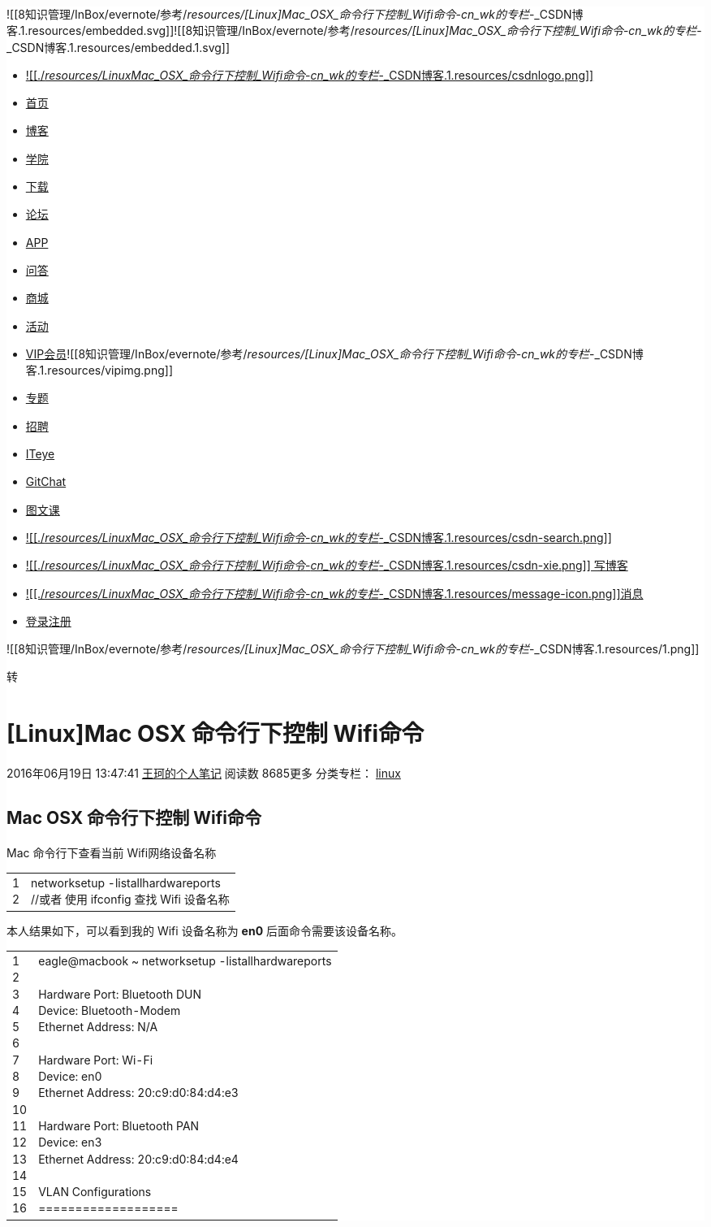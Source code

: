 
![[8知识管理/InBox/evernote/参考/_resources/[Linux]Mac_OSX_命令行下控制_Wifi命令_-_cn_wk的专栏_-_CSDN博客.1.resources/embedded.svg]]![[8知识管理/InBox/evernote/参考/_resources/[Linux]Mac_OSX_命令行下控制_Wifi命令_-_cn_wk的专栏_-_CSDN博客.1.resources/embedded.1.svg]]

*   [![[./_resources/LinuxMac_OSX_命令行下控制_Wifi命令_-_cn_wk的专栏_-_CSDN博客.1.resources/csdnlogo.png]]](https://www.csdn.net/)
*   [首页](https://www.csdn.net/)
*   [博客](https://blog.csdn.net/)
*   [学院](https://edu.csdn.net/)
*   [下载](https://download.csdn.net/)
*   [论坛](https://bbs.csdn.net/)
*   [APP](https://www.csdn.net/apps/download?code=pc_1555579859)
*   [问答](https://ask.csdn.net/)
*   [商城](https://h5.youzan.com/v2/showcase/homepage?alias=BUj3rrGa2J&ps=760)
*   [活动](https://huiyi.csdn.net/)
*   [VIP会员](https://mall.csdn.net/vip)![[8知识管理/InBox/evernote/参考/_resources/[Linux]Mac_OSX_命令行下控制_Wifi命令_-_cn_wk的专栏_-_CSDN博客.1.resources/vipimg.png]]
*   [专题](https://spec.csdn.net/)
*   [招聘](http://job.csdn.net/)
*   [ITeye](http://www.iteye.com/)
*   [GitChat](https://gitbook.cn/?ref=csdn)
*   [图文课](https://gitchat.csdn.net/?utm_source=csdn_toolbar)

*    [![[./_resources/LinuxMac_OSX_命令行下控制_Wifi命令_-_cn_wk的专栏_-_CSDN博客.1.resources/csdn-search.png]]](https://so.csdn.net/so/) 
    
*    [![[./_resources/LinuxMac_OSX_命令行下控制_Wifi命令_-_cn_wk的专栏_-_CSDN博客.1.resources/csdn-xie.png]] 写博客](https://mp.csdn.net/postedit)
*   [![[./_resources/LinuxMac_OSX_命令行下控制_Wifi命令_-_cn_wk的专栏_-_CSDN博客.1.resources/message-icon.png]]消息](https://i.csdn.net/#/msg/index)
*   [登录](https://passport.csdn.net/account/login)[注册](https://passport.csdn.net/account/login)

![[8知识管理/InBox/evernote/参考/_resources/[Linux]Mac_OSX_命令行下控制_Wifi命令_-_cn_wk的专栏_-_CSDN博客.1.resources/1.png]]

转

# \[Linux\]Mac OSX 命令行下控制 Wifi命令

2016年06月19日 13:47:41 [王珂的个人笔记](https://me.csdn.net/cn_wk) 阅读数 8685更多
分类专栏： [linux](https://blog.csdn.net/cn_wk/article/category/5931771)

## Mac OSX 命令行下控制 Wifi命令

Mac 命令行下查看当前 Wifi网络设备名称

|     |     |
| --- | --- |
| 1<br>2 | networksetup \-listallhardwareports<br>//或者 使用 ifconfig 查找 Wifi 设备名称 |

本人结果如下，可以看到我的 Wifi 设备名称为 **en0** 后面命令需要该设备名称。

|     |     |
| --- | --- |
| 1<br>2<br>3<br>4<br>5<br>6<br>7<br>8<br>9<br>10<br>11<br>12<br>13<br>14<br>15<br>16 | eagle@macbook ~ networksetup \-listallhardwareports<br><br>Hardware Port: Bluetooth DUN<br>Device: Bluetooth\-Modem<br>Ethernet Address: N/A<br><br>Hardware Port: Wi\-Fi<br>Device: en0<br>Ethernet Address: 20:c9:d0:84:d4:e3<br><br>Hardware Port: Bluetooth PAN<br>Device: en3<br>Ethernet Address: 20:c9:d0:84:d4:e4<br><br>VLAN Configurations<br>\===\===\===\===\===\===\= |
